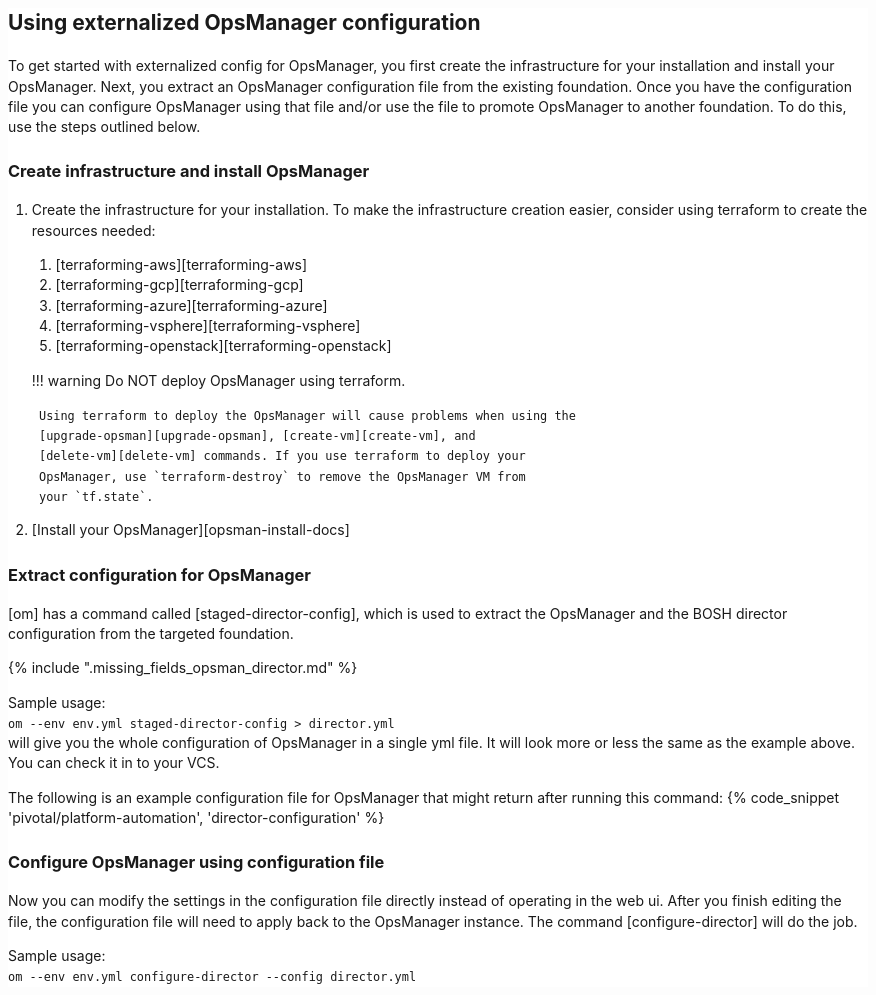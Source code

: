 ## Using externalized OpsManager configuration
To get started with externalized config for OpsManager, you first create the infrastructure for your installation and install your OpsManager. Next, you extract an OpsManager configuration file from the existing foundation. Once you have the configuration file you can configure OpsManager using that file and/or use the file to promote OpsManager to another foundation. To do this, use the steps outlined below.  

### Create infrastructure and install OpsManager

1. Create the infrastructure for your installation.
To make the infrastructure creation easier, consider using terraform to create the resources needed:

    1. [terraforming-aws][terraforming-aws]
    1. [terraforming-gcp][terraforming-gcp]
    1. [terraforming-azure][terraforming-azure]
    1. [terraforming-vsphere][terraforming-vsphere]
    1. [terraforming-openstack][terraforming-openstack]

    !!! warning
        Do NOT deploy OpsManager using terraform.

        Using terraform to deploy the OpsManager will cause problems when using the
        [upgrade-opsman][upgrade-opsman], [create-vm][create-vm], and
        [delete-vm][delete-vm] commands. If you use terraform to deploy your
        OpsManager, use `terraform-destroy` to remove the OpsManager VM from
        your `tf.state`.

1. [Install your OpsManager][opsman-install-docs]


### Extract configuration for OpsManager
[om] has a command called [staged-director-config], which is used to extract
the OpsManager and the BOSH director configuration from the targeted foundation.

{% include ".missing_fields_opsman_director.md" %}

Sample usage:  
`om --env env.yml staged-director-config > director.yml`  
will give you the whole configuration of OpsManager in a single yml file.
It will look more or less the same as the example above. You can check it
in to your VCS.

The following is an example configuration file for OpsManager that might return
after running this command:
{% code_snippet 'pivotal/platform-automation', 'director-configuration' %}

### Configure OpsManager using configuration file
Now you can modify the settings in the configuration file directly instead of
operating in the web ui. After you finish editing the file, the configuration
file will need to apply back to the OpsManager instance. The command
[configure-director] will do the job.

Sample usage:  
`om --env env.yml configure-director --config director.yml`  
